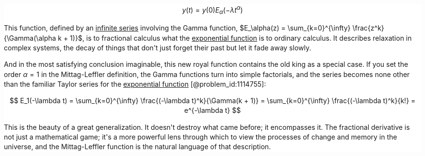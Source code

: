 $$
y(t) = y(0) E_\alpha(-\lambda t^\alpha)
$$

This function, defined by an [infinite series](@article_id:142872) involving the Gamma function, $E_\alpha(z) = \sum_{k=0}^{\infty} \frac{z^k}{\Gamma(\alpha k + 1)}$, is to fractional calculus what the [exponential function](@article_id:160923) is to ordinary calculus. It describes relaxation in complex systems, the decay of things that don't just forget their past but let it fade away slowly.

And in the most satisfying conclusion imaginable, this new royal function contains the old king as a special case. If you set the order $\alpha=1$ in the Mittag-Leffler definition, the Gamma functions turn into simple factorials, and the series becomes none other than the familiar Taylor series for the [exponential function](@article_id:160923) [@problem_id:1114755]:

$$
E_1(-\lambda t) = \sum_{k=0}^{\infty} \frac{(-\lambda t)^k}{\Gamma(k + 1)} = \sum_{k=0}^{\infty} \frac{(-\lambda t)^k}{k!} = e^{-\lambda t}
$$

This is the beauty of a great generalization. It doesn't destroy what came before; it encompasses it. The fractional derivative is not just a mathematical game; it's a more powerful lens through which to view the processes of change and memory in the universe, and the Mittag-Leffler function is the natural language of that description.